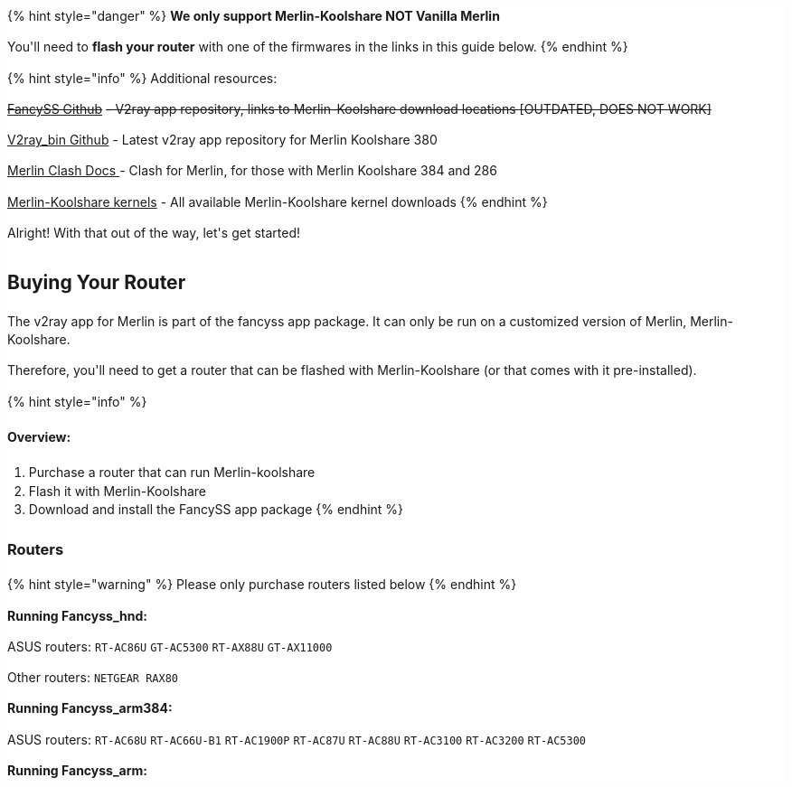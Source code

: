 {% hint style="danger" %}
**We only support Merlin-Koolshare NOT Vanilla Merlin**

You'll need to **flash your router** with one of the firmwares in the links in this guide below.
{% endhint %}

{% hint style="info" %}
Additional resources:

[~~FancySS Github~~](https://github.com/hq450/fancyss) ~~- V2ray app repository, links to Merlin-Koolshare download locations \[OUTDATED, DOES NOT WORK]~~

[V2ray\_bin Github](https://github.com/cary-sas/v2ray\_bin) - Latest v2ray app repository for Merlin Koolshare 380

[Merlin Clash Docs ](https://mcreadme.gitbook.io/mc/)- Clash for Merlin, for those with Merlin Koolshare 384 and 286

[Merlin-Koolshare kernels](https://fw.koolcenter.com) - All available Merlin-Koolshare kernel downloads
{% endhint %}

Alright! With that out of the way, let's get started!

## Buying Your Router

The v2ray app for Merlin is part of the fancyss app package. It can only be run on a customized version of Merlin, Merlin-Koolshare.

Therefore, you'll need to get a router that can be flashed with Merlin-Koolshare (or that comes with it pre-installed).&#x20;

{% hint style="info" %}
#### Overview:

1. Purchase a router that can run Merlin-koolshare
2. Flash it with Merlin-Koolshare
3. Download and install the FancySS app package
{% endhint %}

### Routers

{% hint style="warning" %}
Please only purchase routers listed below
{% endhint %}

**Running Fancyss\_hnd:**&#x20;

&#x20;     ASUS routers: `RT-AC86U` `GT-AC5300` `RT-AX88U` `GT-AX11000`&#x20;

&#x20;    Other routers: `NETGEAR RAX80`&#x20;

**Running Fancyss\_arm384:**

&#x20;     ASUS routers: `RT-AC68U` `RT-AC66U-B1` `RT-AC1900P` `RT-AC87U` `RT-AC88U`  `RT-AC3100` `RT-AC3200` `RT-AC5300`&#x20;

**Running Fancyss\_arm:**
